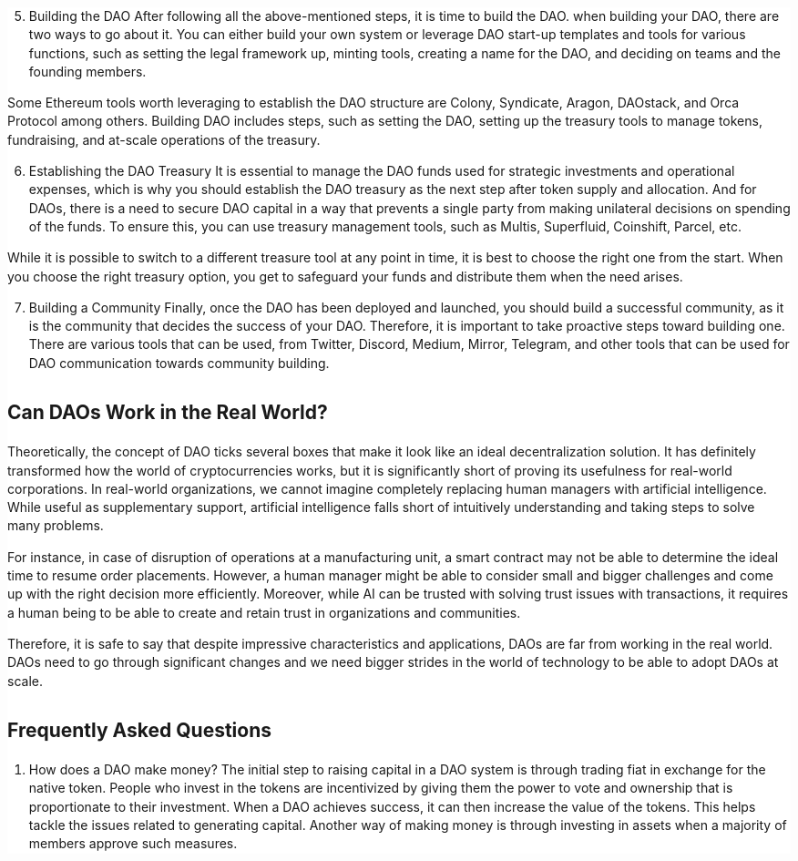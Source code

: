 5. Building the DAO
After following all the above-mentioned steps, it is time to build the DAO. when building your DAO, there are two ways to go about it. You can either build your own system or leverage DAO start-up templates and tools for various functions, such as setting the legal framework up, minting tools, creating a name for the DAO, and deciding on teams and the founding members.

Some Ethereum tools worth leveraging to establish the DAO structure are Colony, Syndicate, Aragon, DAOstack, and Orca Protocol among others. Building DAO includes steps, such as setting the DAO, setting up the treasury tools to manage tokens, fundraising, and at-scale operations of the treasury.

6. Establishing the DAO Treasury
It is essential to manage the DAO funds used for strategic investments and operational expenses, which is why you should establish the DAO treasury as the next step after token supply and allocation. And for DAOs, there is a need to secure DAO capital in a way that prevents a single party from making unilateral decisions on spending of the funds. To ensure this, you can use treasury management tools, such as Multis, Superfluid, Coinshift, Parcel, etc.

While it is possible to switch to a different treasure tool at any point in time, it is best to choose the right one from the start. When you choose the right treasury option, you get to safeguard your funds and distribute them when the need arises.

7. Building a Community
Finally, once the DAO has been deployed and launched, you should build a successful community, as it is the community that decides the success of your DAO. Therefore, it is important to take proactive steps toward building one. There are various tools that can be used, from Twitter, Discord, Medium, Mirror, Telegram, and other tools that can be used for DAO communication towards community building.

## Can DAOs Work in the Real World?
Theoretically, the concept of DAO ticks several boxes that make it look like an ideal decentralization solution. It has definitely transformed how the world of cryptocurrencies works, but it is significantly short of proving its usefulness for real-world corporations. In real-world organizations, we cannot imagine completely replacing human managers with artificial intelligence. While useful as supplementary support, artificial intelligence falls short of intuitively understanding and taking steps to solve many problems.

For instance, in case of disruption of operations at a manufacturing unit, a smart contract may not be able to determine the ideal time to resume order placements. However, a human manager might be able to consider small and bigger challenges and come up with the right decision more efficiently. Moreover, while AI can be trusted with solving trust issues with transactions, it requires a human being to be able to create and retain trust in organizations and communities.

Therefore, it is safe to say that despite impressive characteristics and applications, DAOs are far from working in the real world. DAOs need to go through significant changes and we need bigger strides in the world of technology to be able to adopt DAOs at scale.

## Frequently Asked Questions
1. How does a DAO make money?
The initial step to raising capital in a DAO system is through trading fiat in exchange for the native token. People who invest in the tokens are incentivized by giving them the power to vote and ownership that is proportionate to their investment. When a DAO achieves success, it can then increase the value of the tokens. This helps tackle the issues related to generating capital. Another way of making money is through investing in assets when a majority of members approve such measures.
